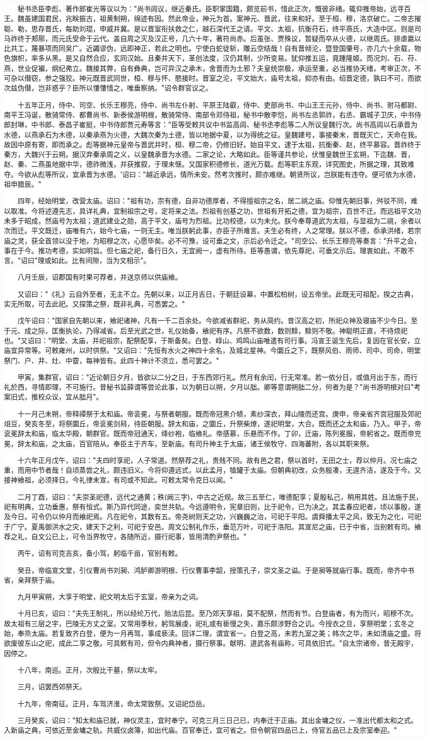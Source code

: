 　　秘书丞臣李彪、著作郎崔光等议以为："尚书闾议，继近秦氏。臣职掌国籍，颇览前书，惜此正次，慨彼非绪。辄仰推帝始，远寻百王。魏虽建国君民，兆眹振古，祖黄制朔，绵迹有因。然此帝业，神元为首。案神元、晋武，往来和好。至于桓、穆，洛京破亡。二帝志摧聪、勒，思存晋氏，每助刘琨，申威并冀。是以晋室衔扶救之仁，越石深代王之请。平文、太祖，抗衡苻石，终平燕氏，大造中区。则是司马祚终于郏鄏，而元氏受命于云代。盖自周之灭及汉正号，几六十年，著符尚赤。后虽张、贾殊议，暂疑而卒从火德，以继周氏。排虐嬴以比共工，蔑暴项而同吴广。近蠲谬伪，远即神正，若此之明也。宁使白蛇徒斩，雕云空结哉！自有晋倾沦，暨登国肇号，亦几六十余载，物色旗帜，率多从黑。是又自然合应，玄同汉始。且秦并天下，革创法度，汉仍其制，少所变易。犹仰推五运，竟踵隆姬。而况刘、石、苻、燕，世业促褊，纲纪弗立。魏接其弊，自有彝典，岂可异汉之承木，舍晋而为土邪？夫皇统崇极，承运至重，必当推协天绪，考审正次，不可杂以僣窃，参之强狡。神元既晋武同世，桓、穆与怀、愍接时。晋室之沦，平文始大，庙号太祖，抑亦有由。绍晋定德，孰曰不可，而欲次兹伪僣，岂非惑乎？臣所以慺慺惜之，唯垂察纳。"诏令群官议之。

　　十五年正月，侍中、司空、长乐王穆亮，侍中、尚书左仆射、平原王陆叡，侍中、吏部尚书、中山王王元孙，侍中、尚书、驸马都尉、南平王冯诞，散骑常侍、都曹尚书、新泰侯游明根，散骑常侍、南部令邓侍祖，秘书中散李恺，尚书左丞郭祚，右丞、霸城子卫庆，中书侍郎封琳，中书郎、泰昌子崔挺，中书侍郎贾元寿等言："臣等受敕共议中书监高闾、秘书丞李彪等二人所议皇魏行次。尚书高闾以石承晋为水德，以燕承石为木德，以秦承燕为火德，大魏次秦为土德，皆以地据中夏，以为得统之征。皇魏建号，事接秦末，晋既灭亡，天命在我。故因中原有寄，即而承之。彪等据神元皇帝与晋武并时，桓、穆二帝，仍修旧好。始自平文，逮于太祖，抗衡秦、赵，终平慕容。晋祚终于秦方，大魏兴于云朔。据汉弃秦承周之义，以皇魏承晋为水德。二家之论，大略如此。臣等谨共参论，伏惟皇魏世王玄朔，下迄魏、晋，赵、秦、二燕虽地据中华，德祚微浅，并获推叙，于理未惬。又国家积德修长，道光万载。彪等职主东观，详究图史，所据之理，其致难夺。今欲从彪等所议，宜承晋为水德。'诏曰："越近承远，情所未安。然考次推时，颇亦难继。朝贤所议，岂朕能有违夺。便可依为水德，祖申腊辰。"

　　四年，经始明堂，改营太庙。诏曰："祖有功，宗有德，自非功德厚者，不得擅祖宗之名，居二祧之庙。仰惟先朝旧事，舛驳不同，难以取准。今将述遵先志，具详礼典，宜制祖宗之号，定将来之法。烈祖有创基之功，世祖有开拓之德，宜为祖宗，百世不迁。而远祖平文功未多于昭成，然庙号为太祖；道武建业之勋，高于平文，庙号为烈祖。比功校德，以为未允。朕今奉尊道武为太祖，与显祖为二祧，余者以次而迁。平文既迁，庙唯有六，始今七庙，一则无主。唯当朕躬此事，亦臣子所难言。夫生必有终，人之常理。朕以不德，忝承洪绪，若宗庙之灵，获全首领以没于地，为昭穆之次，心愿毕矣。必不可豫，设可垂之文，示后必令迁之。"司空公、长乐王穆亮等奏言："升平之会，事在于今。推功考德，实如明旨。但七庙之祀，备行日久，无宜阙一，虚有所待。臣等愚谓，依先尊祀，可垂文示后。理衷如此，不敢不言。"诏曰"理或如此。比有间隙，当为文相示"。

　　八月壬辰，诏郡国有时果可荐者，并送京师以供庙飨。

　　又诏曰："《礼》云自外至者，无主不立。先朝以来，以正月吉日，于朝廷设幕，中置松柏树，设五帝坐。此既无可祖配，揆之古典，实无所取，可去此祀。又探策之祭，既非礼典，可悉罢之。"

　　戊午诏曰："国家自先朝以来，飨祀诸神，凡有一千二百余处。今欲减省群祀，务从简约。昔汉高之初，所祀众神及寝庙不少今日。至于元、成之际，匡衡执论，乃得减省。后至光武之世，礼仪始备，飨祀有序。凡祭不欲数，数则黩，黩则不敬。神聪明正直，不待烦祀也。"又诏曰："明堂、太庙，并祀祖宗，配祭配享，于斯备矣。白登、崞山、鸡鸣山庙唯遣有司行事。冯宣王诞生先后，复因在官长安，立庙宜异常等。可敕雍州，以时供祭。"又诏曰："先恒有水火之神四十余名，及城北星神。今圜丘之下，既祭风伯、雨师、司中、司命，明堂祭门、户、井、灶、中霤，每神皆有。此四十神计不须立，悉可罢之。"

　　甲寅，集群官，诏曰："近论朝日夕月，皆欲以二分之日，于东西郊行礼。然月有余闰，行无常准。若一依分日，或值月出于东，而行礼於西，寻情即理，不可施行。昔秘书监薛谓等尝论此事，以为朝日以朔，夕月以朏。卿等意谓朔朏二分，何者为是？"尚书游明根对曰"考案旧式，推校众议，宜从朏月"。

　　十一月己未朔，帝释禫祭于太和庙。帝衮冕，与祭者朝服。既而帝冠黑介帻，素纱深衣，拜山陵而还宫。庚申，帝亲省齐宫冠服及郊祀俎豆，癸亥冬至，将祭圜丘，帝衮冕剑舄，待臣朝服。辞太和庙，之圜丘，升祭柴燎，遂祀明堂，大合。既而还之太和庙，乃入。甲子，帝衮冕辞太和庙，临太华殿，朝群官。既而帝冠通天，绛纱袍，临飨礼。帝感慕，乐悬而不作。丁卯，迁庙，陈列冕服，帝躬省之。既而帝兖冕，辞太和庙，之太庙，百官陪从。奉臣主于齐车，至新庙。有司升神主于太庙，诸王侯牧守、四海蕃附，各以其职来祭。

　　十六年正月戊午，诏曰："夫四时享祀，人子常道。然祭荐之礼，贵贱不同。故有邑之君，祭以首时，无田之士，荐以仲月。况七庙之重，而用中节者哉！自顷蒸尝之礼，颇违旧义。今将仰遵远式，以此孟月，犆罐于太庙。但朝典初改，众务殷凑，无遑齐洁，遂及于今。又接神飨祖，必须择日。今礼律未宣，有司或不知此。可敕太常令克日以闻。"

　　二月丁酉，诏曰："夫崇圣祀德，远代之通黄；秩(阙三字)，中古之近规。故三五至仁，唯德配享；夏殷私己，稍用其姓。且法施于民，祀有明典，立功垂惠，祭有恒式。斯乃异代同途，奕世共轨。今远遵明令，宪章旧则，比于祀令，已为决之。其孟春应祀者，顷以事殷，遂及今日。可令仍以仲月而飨祀焉。凡在祀令，其数有五。帝尧树则天之功，兴巍巍之治，可祀于平阳。虞舜播太平之风，致无为之化，可祀于广宁。夏禹御洪水之灾，建天下之利，可祀于安邑。周文公制礼作乐，垂范万叶，可祀于洛阳。其宣尼之庙，已于中省，当别敕有司。飨荐之礼，自文公已上，可令当界牧守，各随所近，摄行祀事，皆用清酌尹祭也。"

　　丙午，诏有司克吉亥，备小驾，躬临千亩，官别有敕。

　　癸丑，帝临宣文堂，引仪曹尚书刘昶、鸿胪卿游明根、行仪曹事李韶，授策孔子，崇文圣之谥。于是昶等就庙行事。既而，帝齐中书省，亲拜祭于庙。

　　九月甲寅朔，大享于明堂，祀文明太后于玄室，帝亲为之词。

　　十月已亥，诏曰："夫先王制礼，所以经纶万代，贻法后昆。至乃郊天享祖，莫不配祭，然而有节。白登庙者，有为而兴，昭穆不次。故太祖有三层之宇，巴陵无方丈之室。又常用季秋，躬驾展虔，祀礼或有亵慢之失，嘉乐颇涉野合之讥。今授衣之旦，享祭明堂；玄冬之始，奉烝太庙。若复致齐白登，便为一月再驾，事成亵渎。回详二理，谓宜省一。白登之高，未若九室之美；帏次之华，未如清庙之盛。将欲废彼东山之祀，成此二享之敬。可具敕有司，但令内典神者，摄行祭事。献明、道武各有庙称，可具依旧式。"自太宗诸帝，昔无殿宇，因停之。

　　十八年，南巡。正月，次殷比干墓，祭以太牢。

　　三月，诏罢西郊祭天。

　　十九年，帝南征。正月，车驾济淮，命太常致祭。又诏祀岱岳。

　　三月癸亥，诏曰："知太和庙已就，神仪灵主，宜时奉宁。可克三月三日己已，内奉迁于正庙。其出金墉之仪，一准出代都太和之式。入新庙之典，可依近至金墉之轨。共威仪卤簿，如出代庙。百官奉迁，宜可省之。但令朝官四品已上，侍官五品已上及宗室奉迎。"
